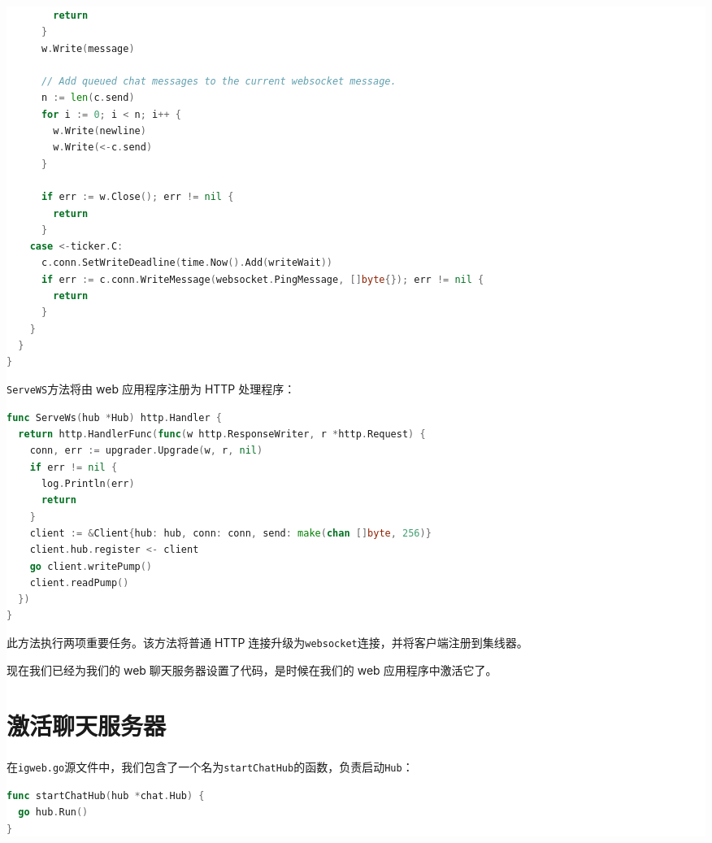 ```go
        return
      }
      w.Write(message)

      // Add queued chat messages to the current websocket message.
      n := len(c.send)
      for i := 0; i < n; i++ {
        w.Write(newline)
        w.Write(<-c.send)
      }

      if err := w.Close(); err != nil {
        return
      }
    case <-ticker.C:
      c.conn.SetWriteDeadline(time.Now().Add(writeWait))
      if err := c.conn.WriteMessage(websocket.PingMessage, []byte{}); err != nil {
        return
      }
    }
  }
}
```

`ServeWS`方法将由 web 应用程序注册为 HTTP 处理程序：

```go
func ServeWs(hub *Hub) http.Handler {
  return http.HandlerFunc(func(w http.ResponseWriter, r *http.Request) {
    conn, err := upgrader.Upgrade(w, r, nil)
    if err != nil {
      log.Println(err)
      return
    }
    client := &Client{hub: hub, conn: conn, send: make(chan []byte, 256)}
    client.hub.register <- client
    go client.writePump()
    client.readPump()
  })
}
```

此方法执行两项重要任务。该方法将普通 HTTP 连接升级为`websocket`连接，并将客户端注册到集线器。

现在我们已经为我们的 web 聊天服务器设置了代码，是时候在我们的 web 应用程序中激活它了。

# 激活聊天服务器

在`igweb.go`源文件中，我们包含了一个名为`startChatHub`的函数，负责启动`Hub`：

```go
func startChatHub(hub *chat.Hub) {
  go hub.Run()
}
```
